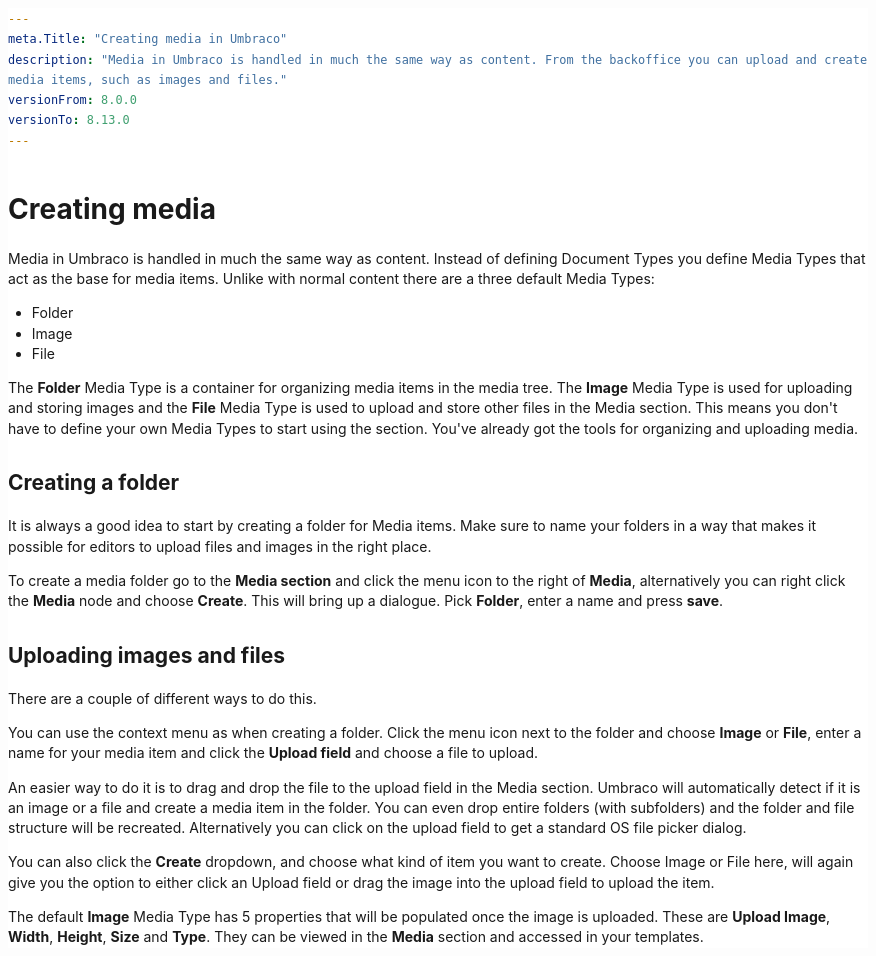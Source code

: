 ```yaml
---
meta.Title: "Creating media in Umbraco"
description: "Media in Umbraco is handled in much the same way as content. From the backoffice you can upload and create media items, such as images and files."
versionFrom: 8.0.0
versionTo: 8.13.0
---
```


# Creating media

Media in Umbraco is handled in much the same way as content. Instead of defining Document Types you define Media Types that act as the base for media items. Unlike with normal content there are a three default Media Types:

- Folder
- Image
- File

The __Folder__ Media Type is a container for organizing media items in the media tree. The __Image__ Media Type is used for uploading and storing images and the __File__ Media Type is used to upload and store other files in the Media section. This means you don't have to define your own Media Types to start using the section. You've already got the tools for organizing and uploading media.

## Creating a folder

It is always a good idea to start by creating a folder for Media items. Make sure to name your folders in a way that makes it possible for editors to upload files and images in the right place.

To create a media folder go to the __Media section__ and click the menu icon to the right of __Media__, alternatively you can right click the __Media__ node and choose **Create**. This will bring up a dialogue. Pick __Folder__, enter a name and press __save__.

## Uploading images and files

There are a couple of different ways to do this.

You can use the context menu as when creating a folder. Click the menu icon next to the folder and choose __Image__ or __File__, enter a name for your media item and click the __Upload field__ and choose a file to upload.

An easier way to do it is to drag and drop the file to the upload field in the Media section. Umbraco will automatically detect if it is an image or a file and create a media item in the folder. You can even drop entire folders (with subfolders) and the folder and file structure will be recreated. Alternatively you can click on the upload field to get a standard OS file picker dialog.

You can also click the __Create__ dropdown, and choose what kind of item you want to create. Choose Image or File here, will again give you the option to either click an Upload field or drag the image into the upload field to upload the item.

The default __Image__ Media Type has 5 properties that will be populated once the image is uploaded. These are __Upload Image__, __Width__, __Height__, __Size__ and __Type__. They can be viewed in the __Media__ section and accessed in your templates.
